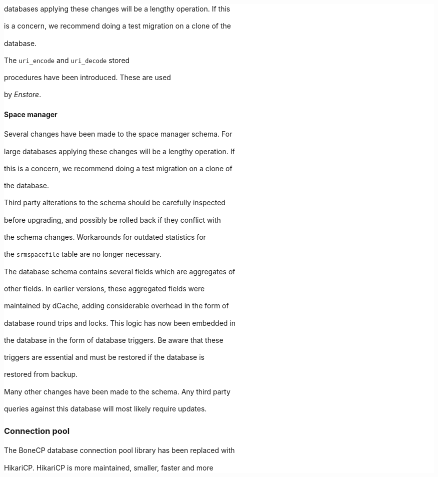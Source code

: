 databases applying these changes will be a lengthy operation. If this

is a concern, we recommend doing a test migration on a clone of the

database.</p>



<p>The <code>uri_encode</code> and <code>uri_decode</code> stored

procedures have been introduced. These are used

by <em>Enstore</em>.</p>



<h4>Space manager</h4>



<p>Several changes have been made to the space manager schema. For

large databases applying these changes will be a lengthy operation. If

this is a concern, we recommend doing a test migration on a clone of

the database.</p>



<p>Third party alterations to the schema should be carefully inspected

before upgrading, and possibly be rolled back if they conflict with

the schema changes. Workarounds for outdated statistics for

the <code>srmspacefile</code> table are no longer necessary.</p>



<p>The database schema contains several fields which are aggregates of

other fields. In earlier versions, these aggregated fields were

maintained by dCache, adding considerable overhead in the form of

database round trips and locks. This logic has now been embedded in

the database in the form of database triggers. Be aware that these

triggers are essential and must be restored if the database is

restored from backup.</p>



<p>Many other changes have been made to the schema. Any third party

queries against this database will most likely require updates.</p>



<h3>Connection pool</h3>



<p>The BoneCP database connection pool library has been replaced with

HikariCP. HikariCP is more maintained, smaller, faster and more
